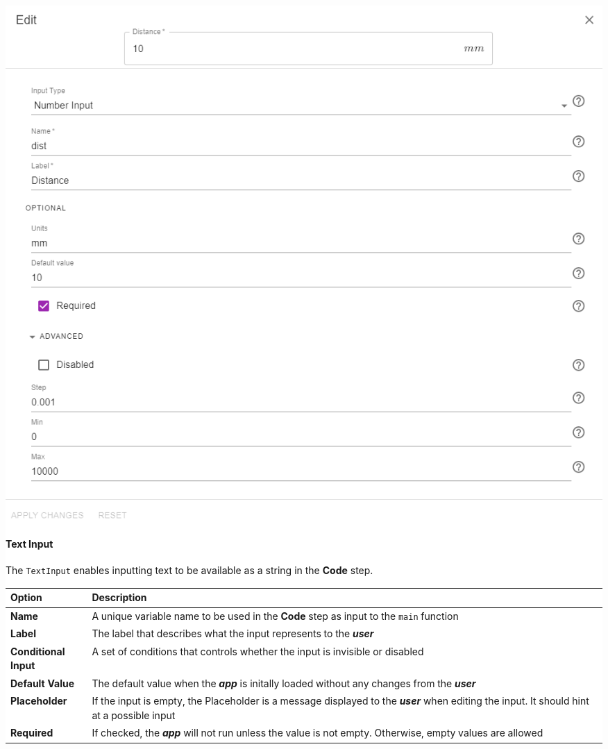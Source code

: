 </div>

<div style={{textAlign: 'center'}}>

![img alt](/docs/inputs/edit_number_input.png)

</div>
</TabItem>
<TabItem value="Text" label="Text" >

#### Text Input

The `TextInput` enables inputting text to be available as a string in the **Code** step.

| Option                | Description                                                                                                                                                                                                                                                                                                                                                                                                                                                                                                                                                                                                                                                |
| :-------------------- | :--------------------------------------------------------------------------------------------------------------------------------------------------------------------------------------------------------------------------------------------------------------------------------------------------------------------------------------------------------------------------------------------------------------------------------------------------------------------------------------------------------------------------------------------------------------------------------------------------------------------------------------------------------- |
| **Name**              | A unique variable name to be used in the **Code** step as input to the `main` function                                                                                                                                                                                                                                                                                                                                                                                                                                                                                                                                                                     |
| **Label**             | The label that describes what the input represents to the _**user**_                                                                                                                                                                                                                                                                                                                                                                                                                                                                                                                                                                                       |
| **Conditional Input** | A set of conditions that controls whether the input is invisible or disabled                                                                                                                                                                                                                                                                                                                                                                                                                                                                                                                                                                               |
| **Default Value**     | The default value when the _**app**_ is initally loaded without any changes from the _**user**_                                                                                                                                                                                                                                                                                                                                                                                                                                                                                                                                                            |
| **Placeholder**       | If the input is empty, the Placeholder is a message displayed to the _**user**_ when editing the input. It should hint at a possible input                                                                                                                                                                                                                                                                                                                                                                                                                                                                                                                 |
| **Required**          | If checked, the _**app**_ will not run unless the value is not empty. Otherwise, empty values are allowed                                                                                                                                                                                                                                                                                                                                                                                                                                                                                                                                                  |